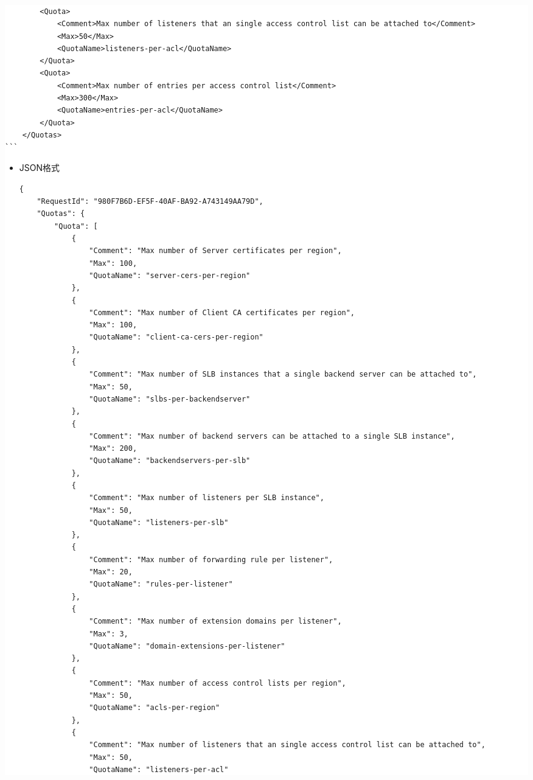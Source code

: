     		<Quota>
    			<Comment>Max number of listeners that an single access control list can be attached to</Comment>
    			<Max>50</Max>
    			<QuotaName>listeners-per-acl</QuotaName>
    		</Quota>
    		<Quota>
    			<Comment>Max number of entries per access control list</Comment>
    			<Max>300</Max>
    			<QuotaName>entries-per-acl</QuotaName>
    		</Quota>
    	</Quotas>
    ```

-   JSON格式

    ```
    {
        "RequestId": "980F7B6D-EF5F-40AF-BA92-A743149AA79D", 
        "Quotas": {
            "Quota": [
                {
                    "Comment": "Max number of Server certificates per region", 
                    "Max": 100, 
                    "QuotaName": "server-cers-per-region"
                }, 
                {
                    "Comment": "Max number of Client CA certificates per region", 
                    "Max": 100, 
                    "QuotaName": "client-ca-cers-per-region"
                }, 
                {
                    "Comment": "Max number of SLB instances that a single backend server can be attached to", 
                    "Max": 50, 
                    "QuotaName": "slbs-per-backendserver"
                }, 
                {
                    "Comment": "Max number of backend servers can be attached to a single SLB instance", 
                    "Max": 200, 
                    "QuotaName": "backendservers-per-slb"
                }, 
                {
                    "Comment": "Max number of listeners per SLB instance", 
                    "Max": 50, 
                    "QuotaName": "listeners-per-slb"
                }, 
                {
                    "Comment": "Max number of forwarding rule per listener", 
                    "Max": 20, 
                    "QuotaName": "rules-per-listener"
                }, 
                {
                    "Comment": "Max number of extension domains per listener", 
                    "Max": 3, 
                    "QuotaName": "domain-extensions-per-listener"
                }, 
                {
                    "Comment": "Max number of access control lists per region", 
                    "Max": 50, 
                    "QuotaName": "acls-per-region"
                }, 
                {
                    "Comment": "Max number of listeners that an single access control list can be attached to", 
                    "Max": 50, 
                    "QuotaName": "listeners-per-acl"